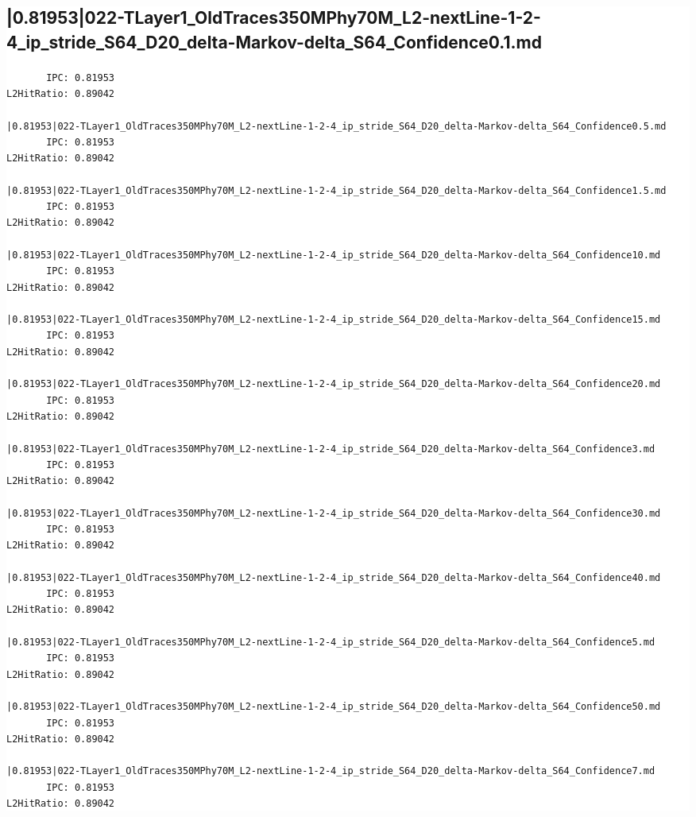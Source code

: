 
## |0.81953|022-TLayer1_OldTraces350MPhy70M_L2-nextLine-1-2-4_ip_stride_S64_D20_delta-Markov-delta_S64_Confidence0.1.md
	       IPC: 0.81953
	L2HitRatio: 0.89042

	|0.81953|022-TLayer1_OldTraces350MPhy70M_L2-nextLine-1-2-4_ip_stride_S64_D20_delta-Markov-delta_S64_Confidence0.5.md
	       IPC: 0.81953
	L2HitRatio: 0.89042

	|0.81953|022-TLayer1_OldTraces350MPhy70M_L2-nextLine-1-2-4_ip_stride_S64_D20_delta-Markov-delta_S64_Confidence1.5.md
	       IPC: 0.81953
	L2HitRatio: 0.89042

	|0.81953|022-TLayer1_OldTraces350MPhy70M_L2-nextLine-1-2-4_ip_stride_S64_D20_delta-Markov-delta_S64_Confidence10.md
	       IPC: 0.81953
	L2HitRatio: 0.89042

	|0.81953|022-TLayer1_OldTraces350MPhy70M_L2-nextLine-1-2-4_ip_stride_S64_D20_delta-Markov-delta_S64_Confidence15.md
	       IPC: 0.81953
	L2HitRatio: 0.89042

	|0.81953|022-TLayer1_OldTraces350MPhy70M_L2-nextLine-1-2-4_ip_stride_S64_D20_delta-Markov-delta_S64_Confidence20.md
	       IPC: 0.81953
	L2HitRatio: 0.89042

	|0.81953|022-TLayer1_OldTraces350MPhy70M_L2-nextLine-1-2-4_ip_stride_S64_D20_delta-Markov-delta_S64_Confidence3.md
	       IPC: 0.81953
	L2HitRatio: 0.89042

	|0.81953|022-TLayer1_OldTraces350MPhy70M_L2-nextLine-1-2-4_ip_stride_S64_D20_delta-Markov-delta_S64_Confidence30.md
	       IPC: 0.81953
	L2HitRatio: 0.89042

	|0.81953|022-TLayer1_OldTraces350MPhy70M_L2-nextLine-1-2-4_ip_stride_S64_D20_delta-Markov-delta_S64_Confidence40.md
	       IPC: 0.81953
	L2HitRatio: 0.89042

	|0.81953|022-TLayer1_OldTraces350MPhy70M_L2-nextLine-1-2-4_ip_stride_S64_D20_delta-Markov-delta_S64_Confidence5.md
	       IPC: 0.81953
	L2HitRatio: 0.89042

	|0.81953|022-TLayer1_OldTraces350MPhy70M_L2-nextLine-1-2-4_ip_stride_S64_D20_delta-Markov-delta_S64_Confidence50.md
	       IPC: 0.81953
	L2HitRatio: 0.89042

	|0.81953|022-TLayer1_OldTraces350MPhy70M_L2-nextLine-1-2-4_ip_stride_S64_D20_delta-Markov-delta_S64_Confidence7.md
	       IPC: 0.81953
	L2HitRatio: 0.89042
